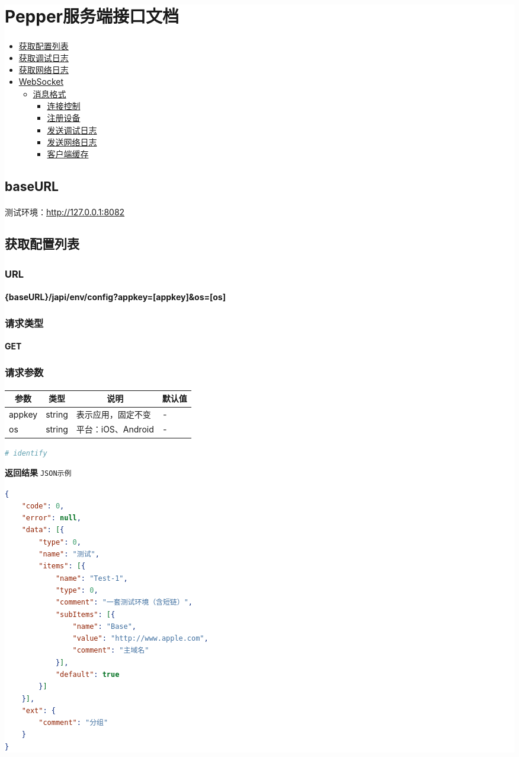 # Pepper服务端接口文档

- [获取配置列表](#获取配置列表)
- [获取调试日志](#获取调试日志)
- [获取网络日志](#获取网络日志)
- [WebSocket](#WebSocket)
  - [消息格式](#消息格式)
    - [连接控制](#连接控制)
    - [注册设备](#注册设备)
    - [发送调试日志](#发送调试日志)
    - [发送网络日志](#发送网络日志)
    - [客户端缓存](#客户端缓存)

## baseURL

测试环境：http://127.0.0.1:8082

## 获取配置列表

### URL

**{baseURL}/japi/env/config?appkey=[appkey]&os=[os]**

### 请求类型

**GET**

### 请求参数

| 参数   | 类型   | 说明               | 默认值 |
| ------ | ------ | ------------------ | ------ |
| appkey | string | 表示应用，固定不变 | -      |
| os     | string | 平台：iOS、Android | -      |

```yaml
# identify
```

**返回结果** `JSON示例`

```json
{
	"code": 0,
	"error": null,
	"data": [{
		"type": 0,
		"name": "测试",
		"items": [{
			"name": "Test-1",
			"type": 0,
			"comment": "一套测试环境（含短链）",
			"subItems": [{
				"name": "Base",
				"value": "http://www.apple.com",
				"comment": "主域名"
			}],
			"default": true
		}]
	}],
	"ext": {
		"comment": "分组"
	}
}
```
